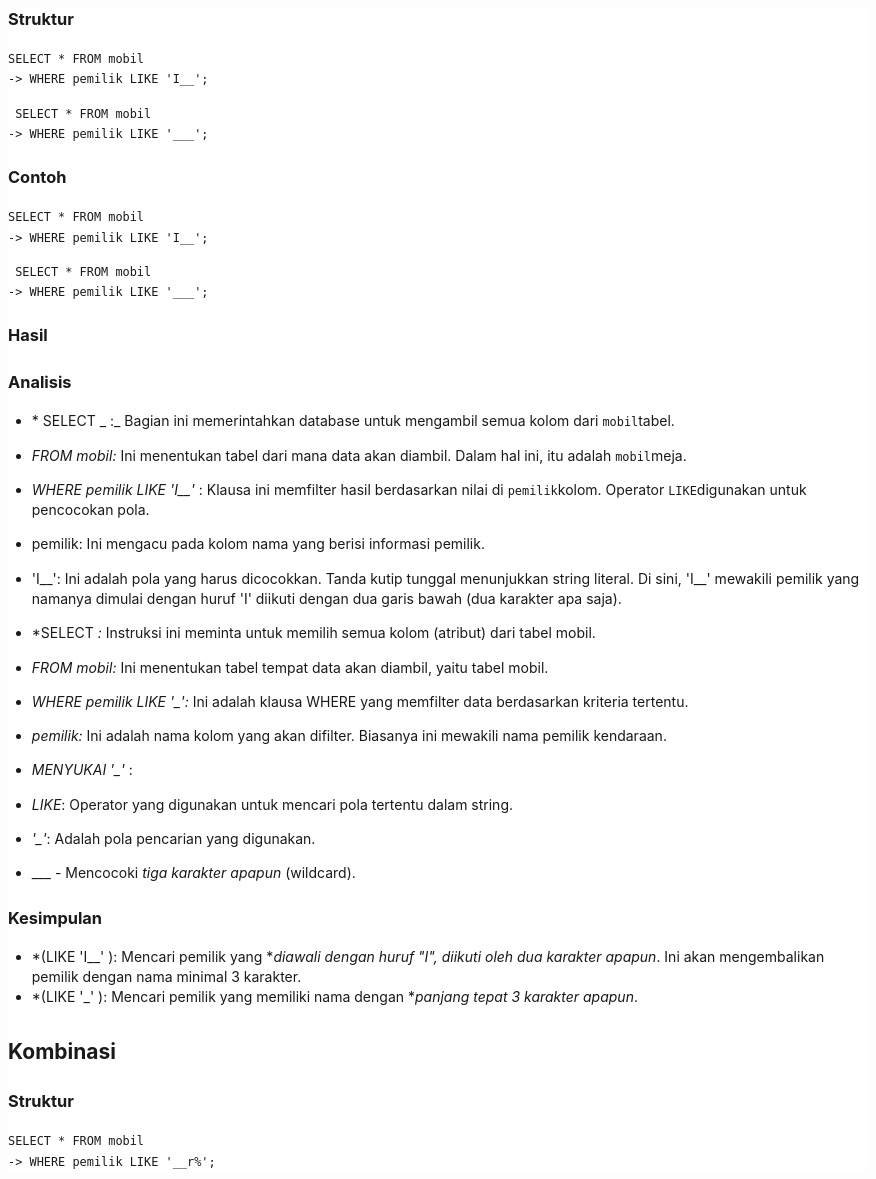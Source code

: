 ### Struktur
```mysql
SELECT * FROM mobil
-> WHERE pemilik LIKE 'I__';
```

```mysql
 SELECT * FROM mobil
-> WHERE pemilik LIKE '___';
```
### Contoh
```mysql
SELECT * FROM mobil
-> WHERE pemilik LIKE 'I__';
```

```mysql
 SELECT * FROM mobil
-> WHERE pemilik LIKE '___';
```
### Hasil



### Analisis
- * SELECT _ :_ Bagian ini memerintahkan database untuk mengambil semua kolom dari `mobil`tabel.
- *FROM mobil:* Ini menentukan tabel dari mana data akan diambil. Dalam hal ini, itu adalah `mobil`meja.
- *WHERE pemilik LIKE 'I__'* : Klausa ini memfilter hasil berdasarkan nilai di `pemilik`kolom. Operator `LIKE`digunakan untuk pencocokan pola.
- pemilik: Ini mengacu pada kolom nama yang berisi informasi pemilik.
- 'I__': Ini adalah pola yang harus dicocokkan. Tanda kutip tunggal menunjukkan string literal. Di sini, 'I__' mewakili pemilik yang namanya dimulai dengan huruf 'I' diikuti dengan dua garis bawah (dua karakter apa saja).

- *SELECT _:_ Instruksi ini meminta untuk memilih semua kolom (atribut) dari tabel mobil.
- *FROM mobil:* Ini menentukan tabel tempat data akan diambil, yaitu tabel mobil.
- *WHERE pemilik LIKE '_':* Ini adalah klausa WHERE yang memfilter data berdasarkan kriteria tertentu.
- *pemilik:* Ini adalah nama kolom yang akan difilter. Biasanya ini mewakili nama pemilik kendaraan.
- *MENYUKAI '_'* :
- *LIKE*: Operator yang digunakan untuk mencari pola tertentu dalam string.
- *'_'*: Adalah pola pencarian yang digunakan.
- ___ - Mencocoki *tiga karakter apapun* (wildcard).
### Kesimpulan
- *(LIKE 'I__' ): Mencari pemilik yang **diawali dengan huruf "I", diikuti oleh dua karakter apapun*. Ini akan mengembalikan pemilik dengan nama minimal 3 karakter.
- *(LIKE '_' ): Mencari pemilik yang memiliki nama dengan **panjang tepat 3 karakter apapun*.
## Kombinasi
### Struktur
```mysql
SELECT * FROM mobil
-> WHERE pemilik LIKE '__r%';
```

